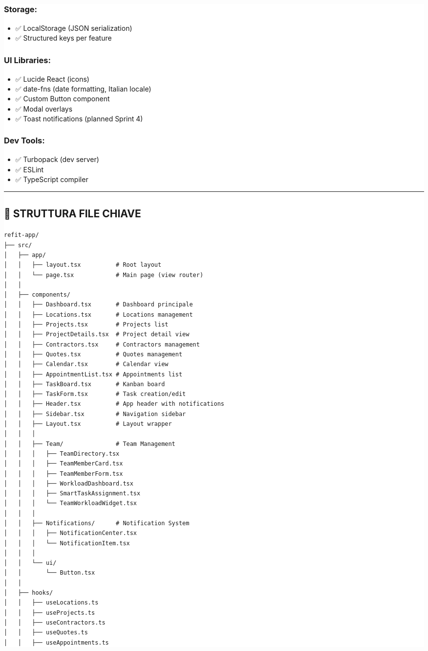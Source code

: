 ### **Storage:**
- ✅ LocalStorage (JSON serialization)
- ✅ Structured keys per feature

### **UI Libraries:**
- ✅ Lucide React (icons)
- ✅ date-fns (date formatting, Italian locale)
- ✅ Custom Button component
- ✅ Modal overlays
- ✅ Toast notifications (planned Sprint 4)

### **Dev Tools:**
- ✅ Turbopack (dev server)
- ✅ ESLint
- ✅ TypeScript compiler

---

## 📁 STRUTTURA FILE CHIAVE

```
refit-app/
├── src/
│   ├── app/
│   │   ├── layout.tsx          # Root layout
│   │   └── page.tsx            # Main page (view router)
│   │
│   ├── components/
│   │   ├── Dashboard.tsx       # Dashboard principale
│   │   ├── Locations.tsx       # Locations management
│   │   ├── Projects.tsx        # Projects list
│   │   ├── ProjectDetails.tsx  # Project detail view
│   │   ├── Contractors.tsx     # Contractors management
│   │   ├── Quotes.tsx          # Quotes management
│   │   ├── Calendar.tsx        # Calendar view
│   │   ├── AppointmentList.tsx # Appointments list
│   │   ├── TaskBoard.tsx       # Kanban board
│   │   ├── TaskForm.tsx        # Task creation/edit
│   │   ├── Header.tsx          # App header with notifications
│   │   ├── Sidebar.tsx         # Navigation sidebar
│   │   ├── Layout.tsx          # Layout wrapper
│   │   │
│   │   ├── Team/               # Team Management
│   │   │   ├── TeamDirectory.tsx
│   │   │   ├── TeamMemberCard.tsx
│   │   │   ├── TeamMemberForm.tsx
│   │   │   ├── WorkloadDashboard.tsx
│   │   │   ├── SmartTaskAssignment.tsx
│   │   │   └── TeamWorkloadWidget.tsx
│   │   │
│   │   ├── Notifications/      # Notification System
│   │   │   ├── NotificationCenter.tsx
│   │   │   └── NotificationItem.tsx
│   │   │
│   │   └── ui/
│   │       └── Button.tsx
│   │
│   ├── hooks/
│   │   ├── useLocations.ts
│   │   ├── useProjects.ts
│   │   ├── useContractors.ts
│   │   ├── useQuotes.ts
│   │   ├── useAppointments.ts
```